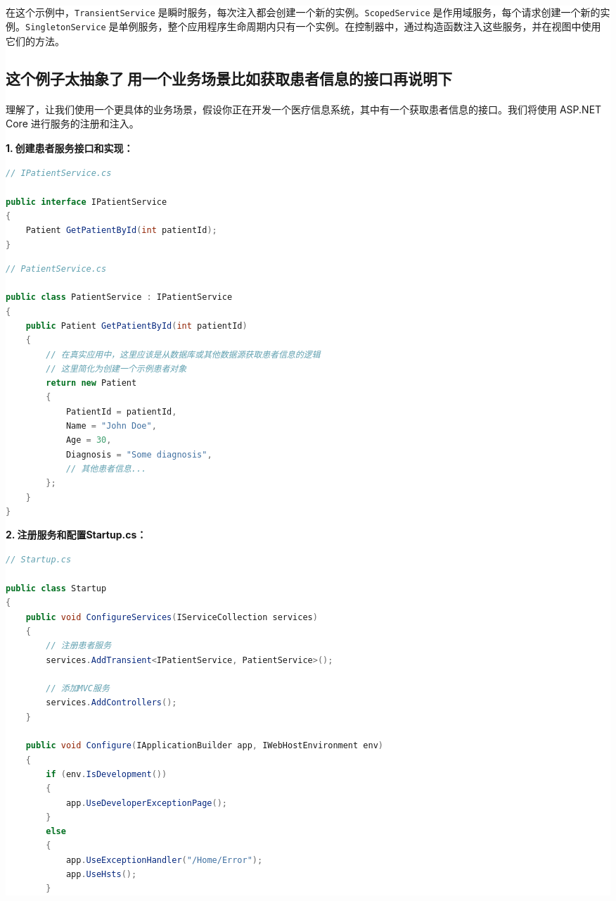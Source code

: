 在这个示例中，`TransientService` 是瞬时服务，每次注入都会创建一个新的实例。`ScopedService` 是作用域服务，每个请求创建一个新的实例。`SingletonService` 是单例服务，整个应用程序生命周期内只有一个实例。在控制器中，通过构造函数注入这些服务，并在视图中使用它们的方法。


## 这个例子太抽象了 用一个业务场景比如获取患者信息的接口再说明下
理解了，让我们使用一个更具体的业务场景，假设你正在开发一个医疗信息系统，其中有一个获取患者信息的接口。我们将使用 ASP.NET Core 进行服务的注册和注入。

**1. 创建患者服务接口和实现：**

```csharp
// IPatientService.cs

public interface IPatientService
{
    Patient GetPatientById(int patientId);
}
```

```csharp
// PatientService.cs

public class PatientService : IPatientService
{
    public Patient GetPatientById(int patientId)
    {
        // 在真实应用中，这里应该是从数据库或其他数据源获取患者信息的逻辑
        // 这里简化为创建一个示例患者对象
        return new Patient
        {
            PatientId = patientId,
            Name = "John Doe",
            Age = 30,
            Diagnosis = "Some diagnosis",
            // 其他患者信息...
        };
    }
}
```

**2. 注册服务和配置Startup.cs：**

```csharp
// Startup.cs

public class Startup
{
    public void ConfigureServices(IServiceCollection services)
    {
        // 注册患者服务
        services.AddTransient<IPatientService, PatientService>();

        // 添加MVC服务
        services.AddControllers();
    }

    public void Configure(IApplicationBuilder app, IWebHostEnvironment env)
    {
        if (env.IsDevelopment())
        {
            app.UseDeveloperExceptionPage();
        }
        else
        {
            app.UseExceptionHandler("/Home/Error");
            app.UseHsts();
        }

```